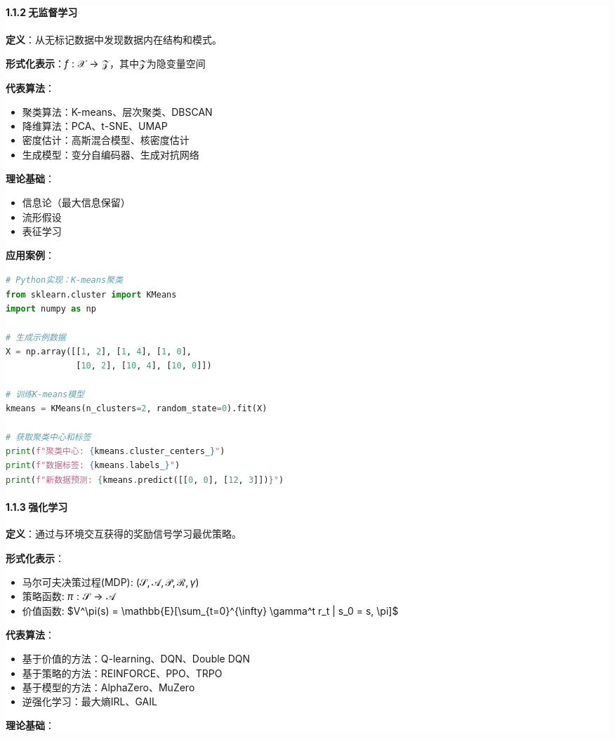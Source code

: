 #### 1.1.2 无监督学习

**定义**：从无标记数据中发现数据内在结构和模式。

**形式化表示**：$f: \mathcal{X} \rightarrow \mathcal{Z}$，其中$\mathcal{Z}$为隐变量空间

**代表算法**：

- 聚类算法：K-means、层次聚类、DBSCAN
- 降维算法：PCA、t-SNE、UMAP
- 密度估计：高斯混合模型、核密度估计
- 生成模型：变分自编码器、生成对抗网络

**理论基础**：

- 信息论（最大信息保留）
- 流形假设
- 表征学习

**应用案例**：

```python
# Python实现：K-means聚类
from sklearn.cluster import KMeans
import numpy as np

# 生成示例数据
X = np.array([[1, 2], [1, 4], [1, 0],
              [10, 2], [10, 4], [10, 0]])

# 训练K-means模型
kmeans = KMeans(n_clusters=2, random_state=0).fit(X)

# 获取聚类中心和标签
print(f"聚类中心: {kmeans.cluster_centers_}")
print(f"数据标签: {kmeans.labels_}")
print(f"新数据预测: {kmeans.predict([[0, 0], [12, 3]])}")
```

#### 1.1.3 强化学习

**定义**：通过与环境交互获得的奖励信号学习最优策略。

**形式化表示**：

- 马尔可夫决策过程(MDP): $(\mathcal{S}, \mathcal{A}, \mathcal{P}, \mathcal{R}, \gamma)$
- 策略函数: $\pi: \mathcal{S} \rightarrow \mathcal{A}$
- 价值函数: $V^\pi(s) = \mathbb{E}[\sum_{t=0}^{\infty} \gamma^t r_t | s_0 = s, \pi]$

**代表算法**：

- 基于价值的方法：Q-learning、DQN、Double DQN
- 基于策略的方法：REINFORCE、PPO、TRPO
- 基于模型的方法：AlphaZero、MuZero
- 逆强化学习：最大熵IRL、GAIL

**理论基础**：
